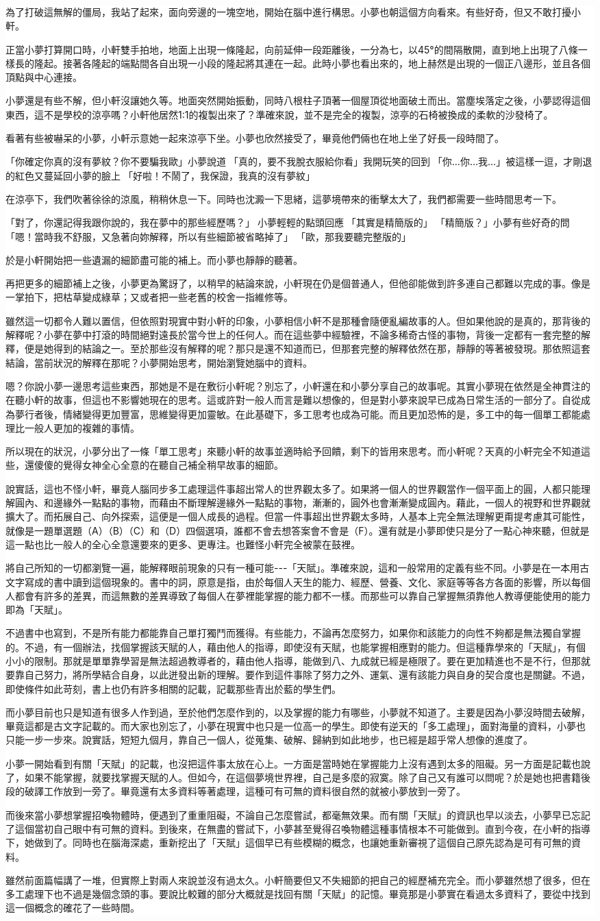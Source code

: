 為了打破這無解的僵局，我站了起來，面向旁邊的一塊空地，開始在腦中進行構思。小夢也朝這個方向看來。有些好奇，但又不敢打擾小軒。

正當小夢打算開口時，小軒雙手拍地，地面上出現一條隆起，向前延伸一段距離後，一分為七，以45°的間隔散開，直到地上出現了八條一樣長的隆起。接著各隆起的端點間各自出現一小段的隆起將其連在一起。此時小夢也看出來的，地上赫然是出現的一個正八邊形，並且各個頂點與中心連接。

小夢還是有些不解，但小軒沒讓她久等。地面突然開始振動，同時八根柱子頂著一個屋頂從地面破土而出。當塵埃落定之後，小夢認得這個東西，這不是學校的涼亭嗎？小軒他居然1:1的複製出來了？準確來說，並不是完全的複製，涼亭的石椅被換成的柔軟的沙發椅了。

看著有些被嚇呆的小夢，小軒示意她一起來涼亭下坐。小夢也欣然接受了，畢竟他們倆也在地上坐了好長一段時間了。

「你確定你真的沒有夢紋？你不要騙我歐」小夢說道
「真的，要不我脫衣服給你看」我開玩笑的回到
「你…你…我…」被這樣一逗，才剛退的紅色又蔓延回小夢的臉上
「好啦！不鬧了，我保證，我真的沒有夢紋」

在涼亭下，我們吹著徐徐的涼風，稍稍休息一下。同時也沈澱一下思緒，這夢境帶來的衝擊太大了，我們都需要一些時間思考一下。

「對了，你還記得我跟你說的，我在夢中的那些經歷嗎？」
小夢輕輕的點頭回應
「其實是精簡版的」
「精簡版？」小夢有些好奇的問
「嗯！當時我不舒服，又急著向妳解釋，所以有些細節被省略掉了」
「歐，那我要聽完整版的」

於是小軒開始把一些遺漏的細節盡可能的補上。而小夢也靜靜的聽著。

再把更多的細節補上之後，小夢更為驚訝了，以稍早的結論來說，小軒現在仍是個普通人，但他卻能做到許多連自己都難以完成的事。像是一掌拍下，把枯草變成綠草；又或者把一些老舊的校舍一指維修等。

雖然這一切都令人難以置信，但依照對現實中對小軒的印象，小夢相信小軒不是那種會隨便亂編故事的人。但如果他說的是真的，那背後的解釋呢？小夢在夢中打滾的時間絕對遠長於當今世上的任何人。而在這些夢中經驗裡，不論多稀奇古怪的事物，背後一定都有一套完整的解釋，便是她得到的結論之一。至於那些沒有解釋的呢？那只是還不知道而已，但那套完整的解釋依然在那，靜靜的等著被發現。那依照這套結論，當前狀況的解釋在那呢？小夢開始思考，開始瀏覽她腦中的資料。

嗯？你說小夢一邊思考這些東西，那她是不是在敷衍小軒呢？別忘了，小軒還在和小夢分享自己的故事呢。其實小夢現在依然是全神貫注的在聽小軒的故事，但這也不影響她現在的思考。這或許對一般人而言是難以想像的，但是對小夢來說早已成為日常生活的一部分了。自從成為夢行者後，情緒變得更加豐富，思維變得更加靈敏。在此基礎下，多工思考也成為可能。而且更加恐怖的是，多工中的每一個單工都能處理比一般人更加的複雜的事情。

所以現在的狀況，小夢分出了一條「單工思考」來聽小軒的故事並適時給予回饋，剩下的皆用來思考。而小軒呢？天真的小軒完全不知道這些，還傻傻的覺得女神全心全意的在聽自己補全稍早故事的細節。

說實話，這也不怪小軒，畢竟人腦同步多工處理這件事超出常人的世界觀太多了。如果將一個人的世界觀當作一個平面上的圓，人都只能理解圓內、和邊緣外一點點的事物，而藉由不斷理解邊緣外一點點的事物，漸漸的，圓外也會漸漸變成圓內。藉此，一個人的視野和世界觀就擴大了。而拓展自己、向外探索，這便是一個人成長的過程。但當一件事超出世界觀太多時，人基本上完全無法理解更甭提考慮其可能性，就像是一題單選題（A）（B）（C）和（D）四個選項，誰都不會去想答案會不會是（F）。還有就是小夢即使只是分了一點心神來聽，但就是這一點也比一般人的全心全意還要來的更多、更專注。也難怪小軒完全被蒙在鼓裡。

將自己所知的一切都瀏覽一遍，能解釋眼前現象的只有一種可能---「天賦」。準確來說，這和一般常用的定義有些不同。小夢是在一本用古文字寫成的書中讀到這個現象的。書中的詞，原意是指，由於每個人天生的能力、經歷、營養、文化、家庭等等各方各面的影響，所以每個人都會有許多的差異，而這無數的差異導致了每個人在夢裡能掌握的能力都不一樣。而那些可以靠自己掌握無須靠他人教導便能使用的能力即為「天賦」。

不過書中也寫到，不是所有能力都能靠自己單打獨鬥而獲得。有些能力，不論再怎麼努力，如果你和該能力的向性不夠都是無法獨自掌握的。不過，有一個辦法，找個掌握該天賦的人，藉由他人的指導，即使沒有天賦，也能掌握相應對的能力。但這種靠學來的「天賦」，有個小小的限制。那就是單單靠學習是無法超過教導者的，藉由他人指導，能做到八、九成就已經是極限了。要在更加精進也不是不行，但那就要靠自己努力，將所學結合自身，以此迸發出新的理解。要作到這件事除了努力之外、運氣、還有該能力與自身的契合度也是關鍵。不過，即使條件如此苛刻，書上也仍有許多相關的記載，記載那些青出於藍的學生們。

而小夢目前也只是知道有很多人作到過，至於他們怎麼作到的，以及掌握的能力有哪些，小夢就不知道了。主要是因為小夢沒時間去破解，畢竟這都是古文字記載的。而大家也別忘了，小夢在現實中也只是一位高一的學生。即使有逆天的「多工處理」，面對海量的資料，小夢也只能一步一步來。說實話，短短九個月，靠自己一個人，從蒐集、破解、歸納到如此地步，也已經是超乎常人想像的進度了。

小夢一開始看到有關「天賦」的記載，也沒把這件事太放在心上。一方面是當時她在掌握能力上沒有遇到太多的阻礙。另一方面是記載也說了，如果不能掌握，就要找掌握天賦的人。但如今，在這個夢境世界裡，自己是多麼的寂寞。除了自己又有誰可以問呢？於是她也把書籍後段的破譯工作放到一旁了。畢竟還有太多資料等著處理，這種可有可無的資料很自然的就被小夢放到一旁了。

而後來當小夢想掌握招喚物體時，便遇到了重重阻礙，不論自己怎麼嘗試，都毫無效果。而有關「天賦」的資訊也早以淡去，小夢早已忘記了這個當初自己眼中有可無的資料。到後來，在無盡的嘗試下，小夢甚至覺得召喚物體這種事情根本不可能做到。直到今夜，在小軒的指導下，她做到了。同時也在腦海深處，重新挖出了「天賦」這個早已有些模糊的概念，也讓她重新審視了這個自己原先認為是可有可無的資料。

雖然前面篇幅講了一堆，但實際上對兩人來說並沒有過太久。小軒簡要但又不失細節的把自己的經歷補充完全。而小夢雖然想了很多，但在多工處理下也不過是幾個念頭的事。要說比較難的部分大概就是找回有關「天賦」的記憶。畢竟那是小夢實在看過太多資料了，要從中找到這一個概念的確花了一些時間。
